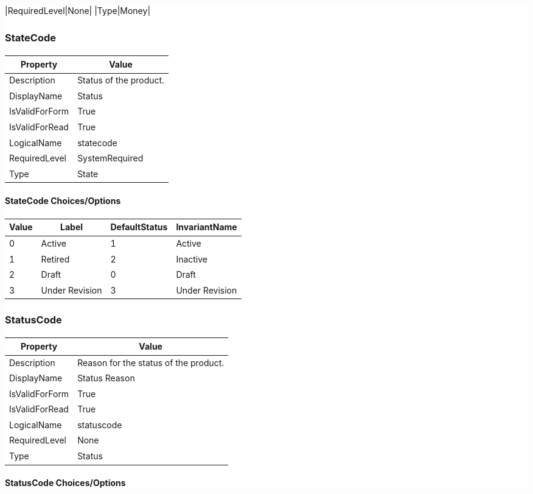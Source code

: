 |RequiredLevel|None|
|Type|Money|


### <a name="BKMK_StateCode"></a> StateCode

|Property|Value|
|--------|-----|
|Description|Status of the product.|
|DisplayName|Status|
|IsValidForForm|True|
|IsValidForRead|True|
|LogicalName|statecode|
|RequiredLevel|SystemRequired|
|Type|State|

#### StateCode Choices/Options

|Value|Label|DefaultStatus|InvariantName|
|-----|-----|-------------|-------------|
|0|Active|1|Active|
|1|Retired|2|Inactive|
|2|Draft|0|Draft|
|3|Under Revision|3|Under Revision|



### <a name="BKMK_StatusCode"></a> StatusCode

|Property|Value|
|--------|-----|
|Description|Reason for the status of the product.|
|DisplayName|Status Reason|
|IsValidForForm|True|
|IsValidForRead|True|
|LogicalName|statuscode|
|RequiredLevel|None|
|Type|Status|

#### StatusCode Choices/Options
